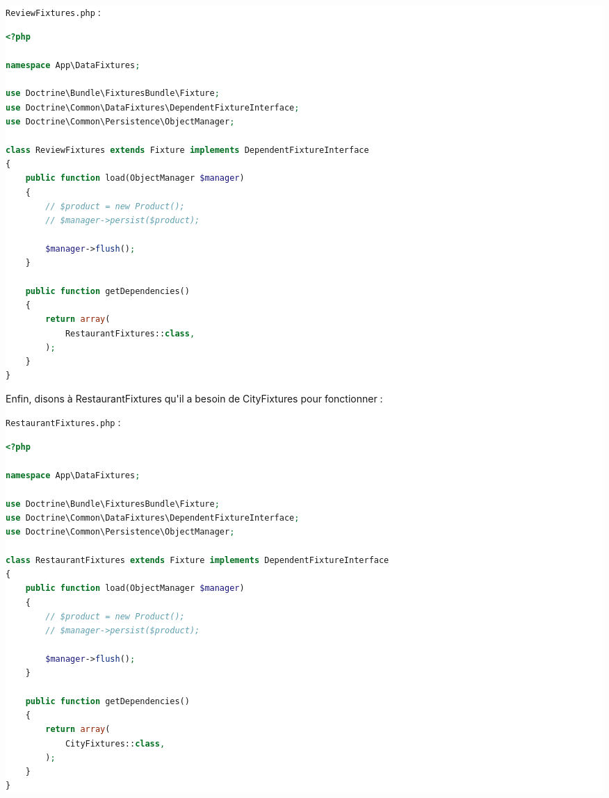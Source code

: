 `ReviewFixtures.php` :

```php
<?php

namespace App\DataFixtures;

use Doctrine\Bundle\FixturesBundle\Fixture;
use Doctrine\Common\DataFixtures\DependentFixtureInterface;
use Doctrine\Common\Persistence\ObjectManager;

class ReviewFixtures extends Fixture implements DependentFixtureInterface
{
    public function load(ObjectManager $manager)
    {
        // $product = new Product();
        // $manager->persist($product);

        $manager->flush();
    }

    public function getDependencies()
    {
        return array(
            RestaurantFixtures::class,
        );
    }
}
```

Enfin, disons à RestaurantFixtures qu'il a besoin de CityFixtures pour fonctionner :

`RestaurantFixtures.php` :

```php
<?php

namespace App\DataFixtures;

use Doctrine\Bundle\FixturesBundle\Fixture;
use Doctrine\Common\DataFixtures\DependentFixtureInterface;
use Doctrine\Common\Persistence\ObjectManager;

class RestaurantFixtures extends Fixture implements DependentFixtureInterface
{
    public function load(ObjectManager $manager)
    {
        // $product = new Product();
        // $manager->persist($product);

        $manager->flush();
    }

    public function getDependencies()
    {
        return array(
            CityFixtures::class,
        );
    }
}

```

